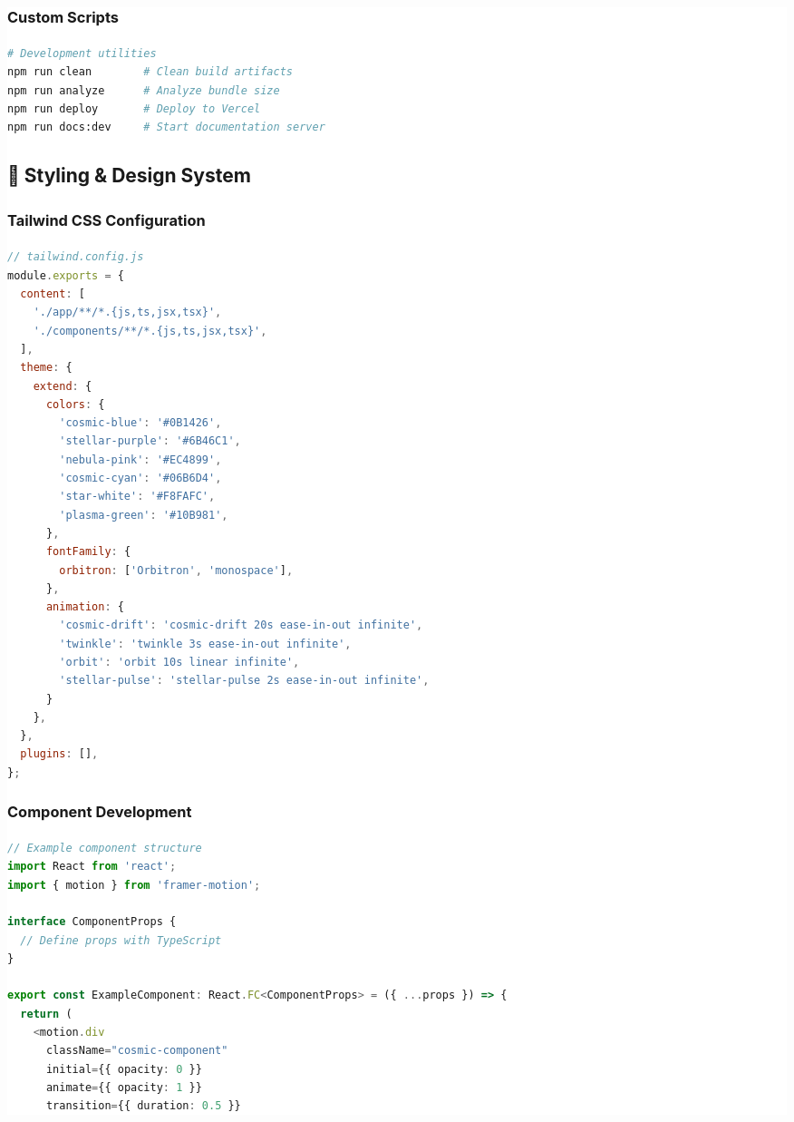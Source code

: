 ```bash
```

### Custom Scripts
```bash
# Development utilities
npm run clean        # Clean build artifacts
npm run analyze      # Analyze bundle size
npm run deploy       # Deploy to Vercel
npm run docs:dev     # Start documentation server
```

## 🎨 Styling & Design System

### Tailwind CSS Configuration
```javascript
// tailwind.config.js
module.exports = {
  content: [
    './app/**/*.{js,ts,jsx,tsx}',
    './components/**/*.{js,ts,jsx,tsx}',
  ],
  theme: {
    extend: {
      colors: {
        'cosmic-blue': '#0B1426',
        'stellar-purple': '#6B46C1',
        'nebula-pink': '#EC4899',
        'cosmic-cyan': '#06B6D4',
        'star-white': '#F8FAFC',
        'plasma-green': '#10B981',
      },
      fontFamily: {
        orbitron: ['Orbitron', 'monospace'],
      },
      animation: {
        'cosmic-drift': 'cosmic-drift 20s ease-in-out infinite',
        'twinkle': 'twinkle 3s ease-in-out infinite',
        'orbit': 'orbit 10s linear infinite',
        'stellar-pulse': 'stellar-pulse 2s ease-in-out infinite',
      }
    },
  },
  plugins: [],
};
```

### Component Development
```typescript
// Example component structure
import React from 'react';
import { motion } from 'framer-motion';

interface ComponentProps {
  // Define props with TypeScript
}

export const ExampleComponent: React.FC<ComponentProps> = ({ ...props }) => {
  return (
    <motion.div
      className="cosmic-component"
      initial={{ opacity: 0 }}
      animate={{ opacity: 1 }}
      transition={{ duration: 0.5 }}
```